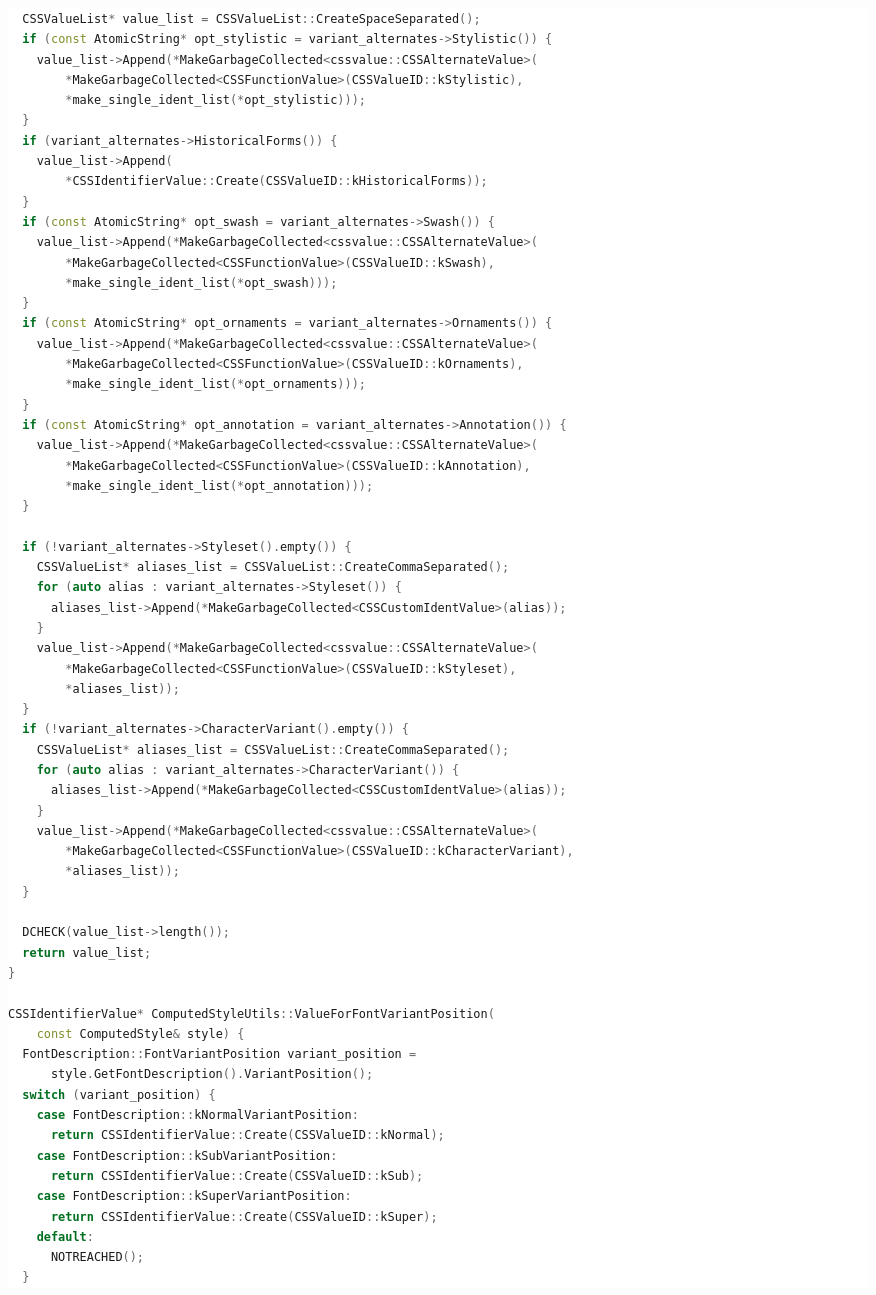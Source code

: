 ```cpp
  CSSValueList* value_list = CSSValueList::CreateSpaceSeparated();
  if (const AtomicString* opt_stylistic = variant_alternates->Stylistic()) {
    value_list->Append(*MakeGarbageCollected<cssvalue::CSSAlternateValue>(
        *MakeGarbageCollected<CSSFunctionValue>(CSSValueID::kStylistic),
        *make_single_ident_list(*opt_stylistic)));
  }
  if (variant_alternates->HistoricalForms()) {
    value_list->Append(
        *CSSIdentifierValue::Create(CSSValueID::kHistoricalForms));
  }
  if (const AtomicString* opt_swash = variant_alternates->Swash()) {
    value_list->Append(*MakeGarbageCollected<cssvalue::CSSAlternateValue>(
        *MakeGarbageCollected<CSSFunctionValue>(CSSValueID::kSwash),
        *make_single_ident_list(*opt_swash)));
  }
  if (const AtomicString* opt_ornaments = variant_alternates->Ornaments()) {
    value_list->Append(*MakeGarbageCollected<cssvalue::CSSAlternateValue>(
        *MakeGarbageCollected<CSSFunctionValue>(CSSValueID::kOrnaments),
        *make_single_ident_list(*opt_ornaments)));
  }
  if (const AtomicString* opt_annotation = variant_alternates->Annotation()) {
    value_list->Append(*MakeGarbageCollected<cssvalue::CSSAlternateValue>(
        *MakeGarbageCollected<CSSFunctionValue>(CSSValueID::kAnnotation),
        *make_single_ident_list(*opt_annotation)));
  }

  if (!variant_alternates->Styleset().empty()) {
    CSSValueList* aliases_list = CSSValueList::CreateCommaSeparated();
    for (auto alias : variant_alternates->Styleset()) {
      aliases_list->Append(*MakeGarbageCollected<CSSCustomIdentValue>(alias));
    }
    value_list->Append(*MakeGarbageCollected<cssvalue::CSSAlternateValue>(
        *MakeGarbageCollected<CSSFunctionValue>(CSSValueID::kStyleset),
        *aliases_list));
  }
  if (!variant_alternates->CharacterVariant().empty()) {
    CSSValueList* aliases_list = CSSValueList::CreateCommaSeparated();
    for (auto alias : variant_alternates->CharacterVariant()) {
      aliases_list->Append(*MakeGarbageCollected<CSSCustomIdentValue>(alias));
    }
    value_list->Append(*MakeGarbageCollected<cssvalue::CSSAlternateValue>(
        *MakeGarbageCollected<CSSFunctionValue>(CSSValueID::kCharacterVariant),
        *aliases_list));
  }

  DCHECK(value_list->length());
  return value_list;
}

CSSIdentifierValue* ComputedStyleUtils::ValueForFontVariantPosition(
    const ComputedStyle& style) {
  FontDescription::FontVariantPosition variant_position =
      style.GetFontDescription().VariantPosition();
  switch (variant_position) {
    case FontDescription::kNormalVariantPosition:
      return CSSIdentifierValue::Create(CSSValueID::kNormal);
    case FontDescription::kSubVariantPosition:
      return CSSIdentifierValue::Create(CSSValueID::kSub);
    case FontDescription::kSuperVariantPosition:
      return CSSIdentifierValue::Create(CSSValueID::kSuper);
    default:
      NOTREACHED();
  }
```